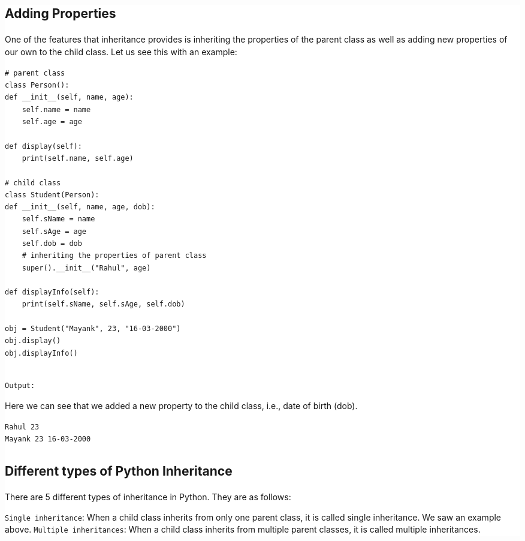 ```

```


## Adding Properties
One of the features that inheritance provides is inheriting the properties of the parent class as well as adding new properties of our own to the child class. Let us see this with an example:

```
# parent class
class Person():
def __init__(self, name, age):
	self.name = name
	self.age = age

def display(self):
	print(self.name, self.age)

# child class
class Student(Person):
def __init__(self, name, age, dob):
	self.sName = name
	self.sAge = age
	self.dob = dob
	# inheriting the properties of parent class
	super().__init__("Rahul", age)

def displayInfo(self):
	print(self.sName, self.sAge, self.dob)

obj = Student("Mayank", 23, "16-03-2000")
obj.display()
obj.displayInfo()


```
`Output:`

Here we can see that we added a new property to the child class, i.e., date of birth (dob).
```
Rahul 23
Mayank 23 16-03-2000

```

## Different types of Python Inheritance
There are 5 different types of inheritance in Python. They are as follows:

`Single inheritance`: When a child class inherits from only one parent class, it is called single inheritance. We saw an example above.
`Multiple inheritances`: When a child class inherits from multiple parent classes, it is called multiple inheritances. 
